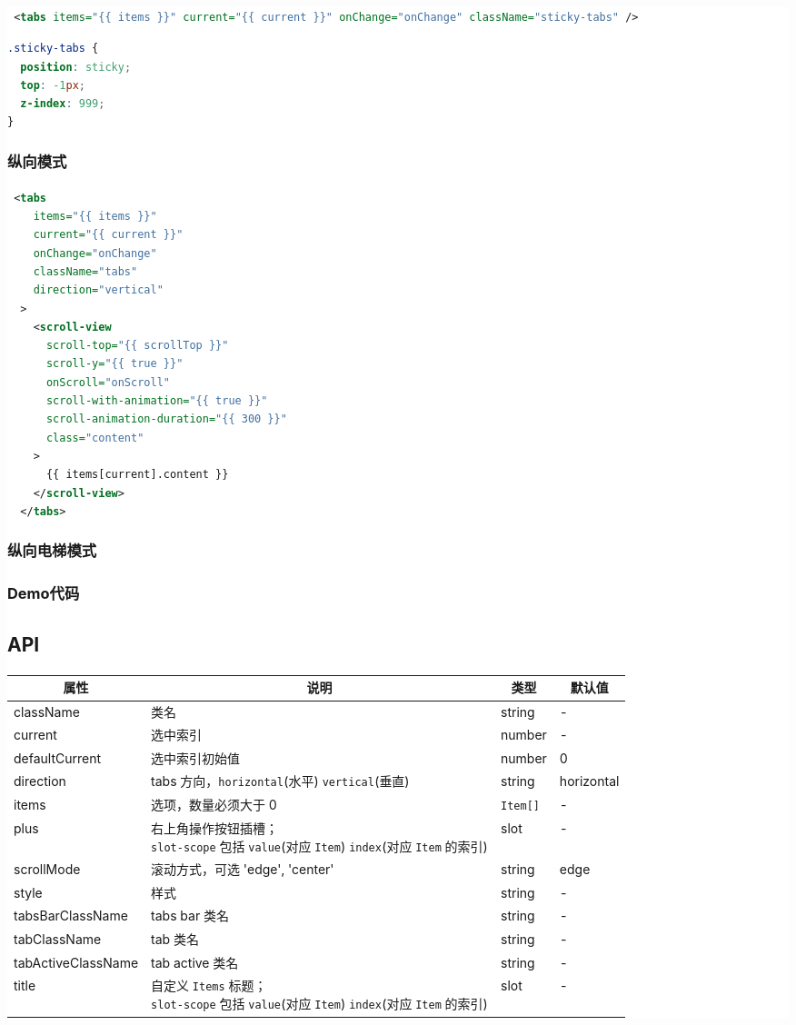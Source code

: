 ```xml
 <tabs items="{{ items }}" current="{{ current }}" onChange="onChange" className="sticky-tabs" />
```
```css
.sticky-tabs {
  position: sticky;
  top: -1px;
  z-index: 999;
}
```

### 纵向模式
```xml
 <tabs
    items="{{ items }}"
    current="{{ current }}"
    onChange="onChange"
    className="tabs"
    direction="vertical"
  >
    <scroll-view
      scroll-top="{{ scrollTop }}"
      scroll-y="{{ true }}"
      onScroll="onScroll"
      scroll-with-animation="{{ true }}"
      scroll-animation-duration="{{ 300 }}"
      class="content"
    >
      {{ items[current].content }}
    </scroll-view>
  </tabs>
```

### 纵向电梯模式
<code src='../../demo/pages/TabsVerticalElevator/index'></code>

### Demo代码
<code src='../../demo/pages/Tabs/index'></code>

## API
| 属性 | 说明 | 类型 | 默认值 |
| ---- | ---- | ---- | ---- |
| className | 类名 | string | - |
| current | 选中索引 | number | - |
| defaultCurrent | 选中索引初始值 | number | 0 |
| direction | tabs 方向，`horizontal`(水平) `vertical`(垂直) | string | horizontal |
| items | 选项，数量必须大于 0 | `Item[]` | - |
| plus | 右上角操作按钮插槽；<br /> `slot-scope` 包括 `value`(对应 `Item`) `index`(对应 `Item` 的索引) | slot | - |
| scrollMode | 滚动方式，可选 'edge', 'center' | string | edge |
| style | 样式 | string | - |
| tabsBarClassName | tabs bar 类名 | string | - |
| tabClassName | tab 类名 | string | - |
| tabActiveClassName | tab active 类名 | string | - |
| title | 自定义 `Items` 标题；<br /> `slot-scope` 包括 `value`(对应 `Item`) `index`(对应 `Item` 的索引) | slot | - |